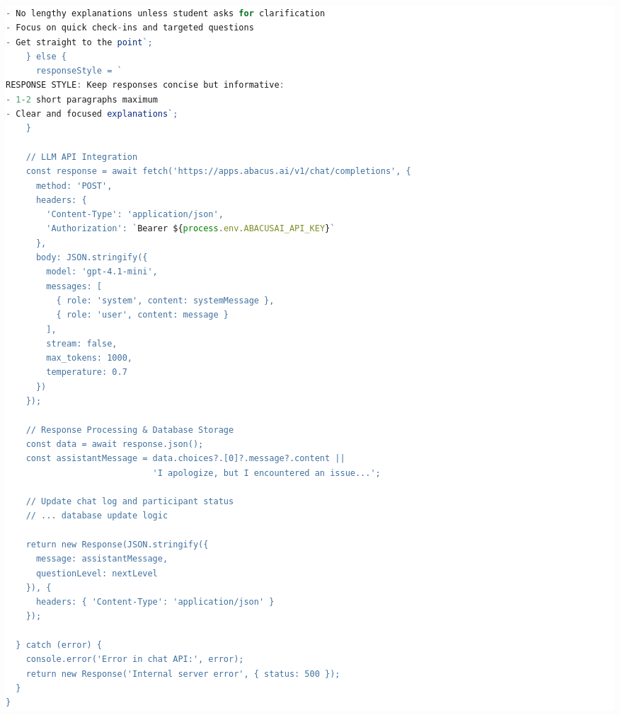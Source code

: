 ```typescript
- No lengthy explanations unless student asks for clarification
- Focus on quick check-ins and targeted questions
- Get straight to the point`;
    } else {
      responseStyle = `
RESPONSE STYLE: Keep responses concise but informative:
- 1-2 short paragraphs maximum
- Clear and focused explanations`;
    }

    // LLM API Integration
    const response = await fetch('https://apps.abacus.ai/v1/chat/completions', {
      method: 'POST',
      headers: {
        'Content-Type': 'application/json',
        'Authorization': `Bearer ${process.env.ABACUSAI_API_KEY}`
      },
      body: JSON.stringify({
        model: 'gpt-4.1-mini',
        messages: [
          { role: 'system', content: systemMessage },
          { role: 'user', content: message }
        ],
        stream: false,
        max_tokens: 1000,
        temperature: 0.7
      })
    });

    // Response Processing & Database Storage
    const data = await response.json();
    const assistantMessage = data.choices?.[0]?.message?.content || 
                             'I apologize, but I encountered an issue...';

    // Update chat log and participant status
    // ... database update logic

    return new Response(JSON.stringify({ 
      message: assistantMessage,
      questionLevel: nextLevel 
    }), {
      headers: { 'Content-Type': 'application/json' }
    });

  } catch (error) {
    console.error('Error in chat API:', error);
    return new Response('Internal server error', { status: 500 });
  }
}
```
